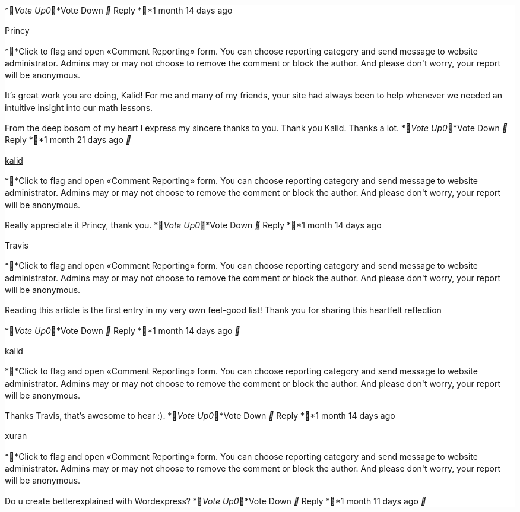 **Vote Up0**Vote Down ** Reply
**1 month 14 days ago

Princy

**Click to flag and open «Comment Reporting» form. You can choose reporting category and send message to website administrator. Admins may or may not choose to remove the comment or block the author. And please don't worry, your report will be anonymous.

It’s great work you are doing, Kalid! For me and many of my friends, your site had always been to help whenever we needed an intuitive insight into our math lessons.

From the deep bosom of my heart I express my sincere thanks to you.
Thank you Kalid.
Thanks a lot.
**Vote Up0**Vote Down ** Reply
**1 month 21 days ago
**

[kalid](https://betterexplained.com/articles/author/admin/)

**Click to flag and open «Comment Reporting» form. You can choose reporting category and send message to website administrator. Admins may or may not choose to remove the comment or block the author. And please don't worry, your report will be anonymous.

Really appreciate it Princy, thank you.
**Vote Up0**Vote Down ** Reply
**1 month 14 days ago

Travis

**Click to flag and open «Comment Reporting» form. You can choose reporting category and send message to website administrator. Admins may or may not choose to remove the comment or block the author. And please don't worry, your report will be anonymous.

Reading this article is the first entry in my very own feel-good list! Thank you for sharing this heartfelt reflection

**Vote Up0**Vote Down ** Reply
**1 month 14 days ago
**

[kalid](https://betterexplained.com/articles/author/admin/)

**Click to flag and open «Comment Reporting» form. You can choose reporting category and send message to website administrator. Admins may or may not choose to remove the comment or block the author. And please don't worry, your report will be anonymous.

Thanks Travis, that’s awesome to hear :).
**Vote Up0**Vote Down ** Reply
**1 month 14 days ago

xuran

**Click to flag and open «Comment Reporting» form. You can choose reporting category and send message to website administrator. Admins may or may not choose to remove the comment or block the author. And please don't worry, your report will be anonymous.

Do u create betterexplained with Wordexpress?
**Vote Up0**Vote Down ** Reply
**1 month 11 days ago
**
